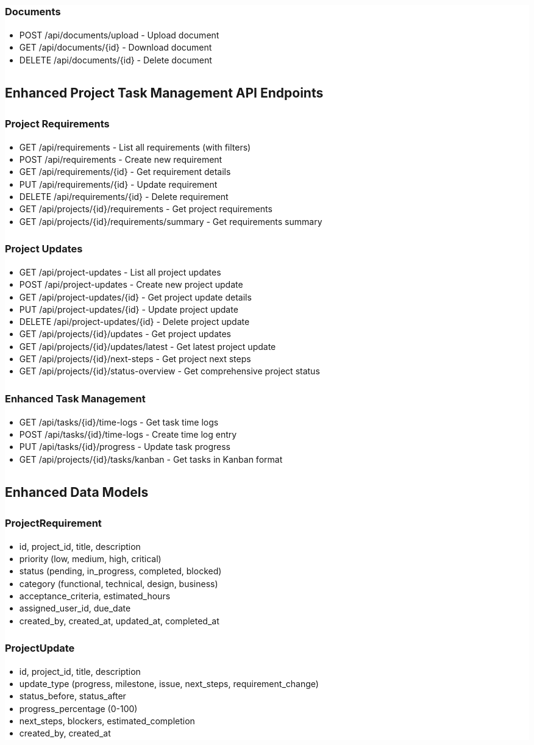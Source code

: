 ### Documents
- POST /api/documents/upload - Upload document
- GET /api/documents/{id} - Download document
- DELETE /api/documents/{id} - Delete document



## Enhanced Project Task Management API Endpoints

### Project Requirements
- GET /api/requirements - List all requirements (with filters)
- POST /api/requirements - Create new requirement
- GET /api/requirements/{id} - Get requirement details
- PUT /api/requirements/{id} - Update requirement
- DELETE /api/requirements/{id} - Delete requirement
- GET /api/projects/{id}/requirements - Get project requirements
- GET /api/projects/{id}/requirements/summary - Get requirements summary

### Project Updates
- GET /api/project-updates - List all project updates
- POST /api/project-updates - Create new project update
- GET /api/project-updates/{id} - Get project update details
- PUT /api/project-updates/{id} - Update project update
- DELETE /api/project-updates/{id} - Delete project update
- GET /api/projects/{id}/updates - Get project updates
- GET /api/projects/{id}/updates/latest - Get latest project update
- GET /api/projects/{id}/next-steps - Get project next steps
- GET /api/projects/{id}/status-overview - Get comprehensive project status

### Enhanced Task Management
- GET /api/tasks/{id}/time-logs - Get task time logs
- POST /api/tasks/{id}/time-logs - Create time log entry
- PUT /api/tasks/{id}/progress - Update task progress
- GET /api/projects/{id}/tasks/kanban - Get tasks in Kanban format

## Enhanced Data Models

### ProjectRequirement
- id, project_id, title, description
- priority (low, medium, high, critical)
- status (pending, in_progress, completed, blocked)
- category (functional, technical, design, business)
- acceptance_criteria, estimated_hours
- assigned_user_id, due_date
- created_by, created_at, updated_at, completed_at

### ProjectUpdate
- id, project_id, title, description
- update_type (progress, milestone, issue, next_steps, requirement_change)
- status_before, status_after
- progress_percentage (0-100)
- next_steps, blockers, estimated_completion
- created_by, created_at
